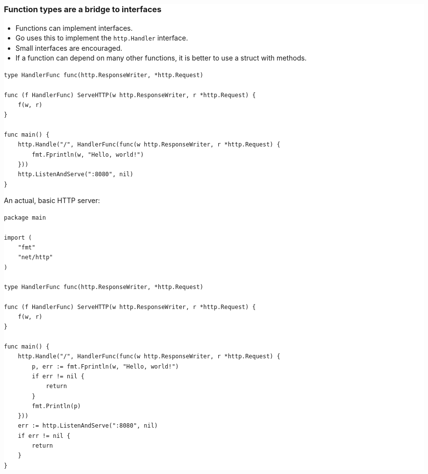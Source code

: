 ```{.go}
```

### Function types are a bridge to interfaces

- Functions can implement interfaces.
- Go uses this to implement the `http.Handler` interface.
- Small interfaces are encouraged.
- If a function can depend on many other functions, it is better to use a struct with methods.

```{.go}
type HandlerFunc func(http.ResponseWriter, *http.Request)

func (f HandlerFunc) ServeHTTP(w http.ResponseWriter, r *http.Request) {
    f(w, r)
}

func main() {
    http.Handle("/", HandlerFunc(func(w http.ResponseWriter, r *http.Request) {
        fmt.Fprintln(w, "Hello, world!")
    }))
    http.ListenAndServe(":8080", nil)
}
```

An actual, basic HTTP server:

```{.go}
package main

import (
    "fmt"
    "net/http"
)

type HandlerFunc func(http.ResponseWriter, *http.Request)

func (f HandlerFunc) ServeHTTP(w http.ResponseWriter, r *http.Request) {
    f(w, r)
}

func main() {
    http.Handle("/", HandlerFunc(func(w http.ResponseWriter, r *http.Request) {
        p, err := fmt.Fprintln(w, "Hello, world!")
        if err != nil {
            return
        }
        fmt.Println(p)
    }))
    err := http.ListenAndServe(":8080", nil)
    if err != nil {
        return
    }
}
```
